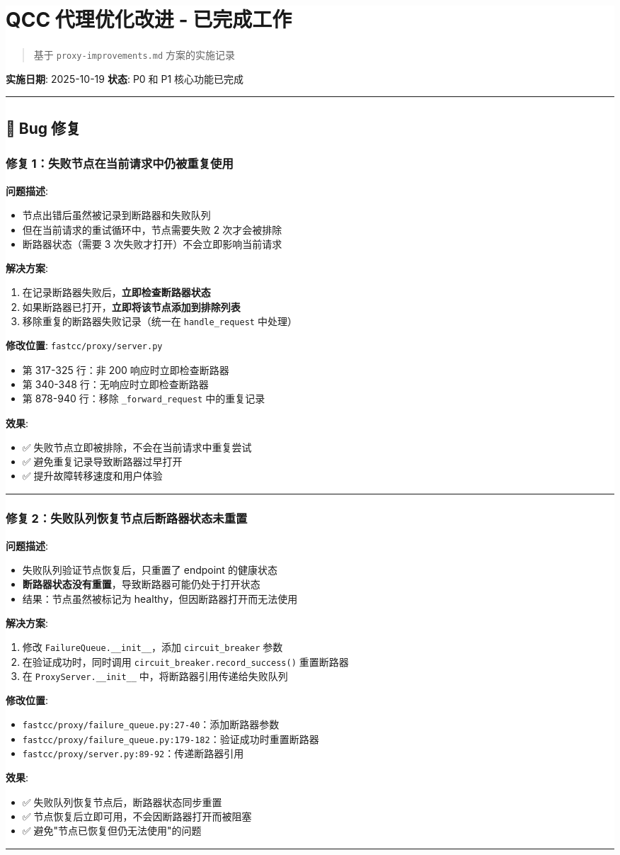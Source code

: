 # QCC 代理优化改进 - 已完成工作

> 基于 `proxy-improvements.md` 方案的实施记录

**实施日期**: 2025-10-19
**状态**: P0 和 P1 核心功能已完成

---

## 🐛 Bug 修复

### 修复 1：失败节点在当前请求中仍被重复使用

**问题描述**:
- 节点出错后虽然被记录到断路器和失败队列
- 但在当前请求的重试循环中，节点需要失败 2 次才会被排除
- 断路器状态（需要 3 次失败才打开）不会立即影响当前请求

**解决方案**:
1. 在记录断路器失败后，**立即检查断路器状态**
2. 如果断路器已打开，**立即将该节点添加到排除列表**
3. 移除重复的断路器失败记录（统一在 `handle_request` 中处理）

**修改位置**: `fastcc/proxy/server.py`
- 第 317-325 行：非 200 响应时立即检查断路器
- 第 340-348 行：无响应时立即检查断路器
- 第 878-940 行：移除 `_forward_request` 中的重复记录

**效果**:
- ✅ 失败节点立即被排除，不会在当前请求中重复尝试
- ✅ 避免重复记录导致断路器过早打开
- ✅ 提升故障转移速度和用户体验

---

### 修复 2：失败队列恢复节点后断路器状态未重置

**问题描述**:
- 失败队列验证节点恢复后，只重置了 endpoint 的健康状态
- **断路器状态没有重置**，导致断路器可能仍处于打开状态
- 结果：节点虽然被标记为 healthy，但因断路器打开而无法使用

**解决方案**:
1. 修改 `FailureQueue.__init__`，添加 `circuit_breaker` 参数
2. 在验证成功时，同时调用 `circuit_breaker.record_success()` 重置断路器
3. 在 `ProxyServer.__init__` 中，将断路器引用传递给失败队列

**修改位置**:
- `fastcc/proxy/failure_queue.py:27-40`：添加断路器参数
- `fastcc/proxy/failure_queue.py:179-182`：验证成功时重置断路器
- `fastcc/proxy/server.py:89-92`：传递断路器引用

**效果**:
- ✅ 失败队列恢复节点后，断路器状态同步重置
- ✅ 节点恢复后立即可用，不会因断路器打开而被阻塞
- ✅ 避免"节点已恢复但仍无法使用"的问题

---